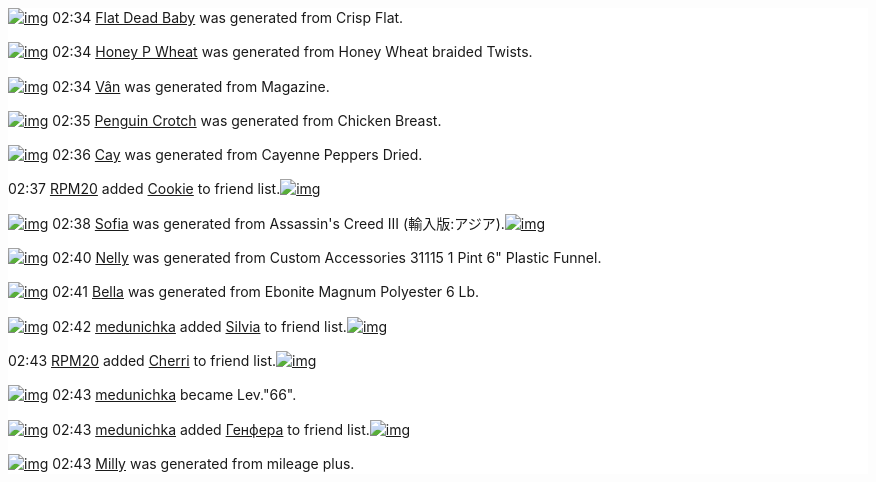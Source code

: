 [![img](http://www.deviantsart.com/2duag9j.png)](http://www.barcodekanojo.com/kanojo/3159525/Flat%20Dead%20Baby) 02:34 [Flat Dead Baby](http://www.barcodekanojo.com/kanojo/3159525/Flat%20Dead%20Baby) was generated from Crisp Flat.

[![img](http://www.deviantsart.com/mvi710.png)](http://www.barcodekanojo.com/kanojo/3159526/Honey%20P%20Wheat) 02:34 [Honey P Wheat](http://www.barcodekanojo.com/kanojo/3159526/Honey%20P%20Wheat) was generated from Honey Wheat braided Twists.

[![img](http://www.deviantsart.com/2k46iis.png)](http://www.barcodekanojo.com/kanojo/3159527/V%C3%A2n) 02:34 [Vân](http://www.barcodekanojo.com/kanojo/3159527/V%C3%A2n) was generated from Magazine.

[![img](http://www.deviantsart.com/3fkrbah.png)](http://www.barcodekanojo.com/kanojo/3159528/Penguin%20Crotch) 02:35 [Penguin Crotch](http://www.barcodekanojo.com/kanojo/3159528/Penguin%20Crotch) was generated from Chicken Breast.

[![img](http://www.deviantsart.com/2t21g4a.png)](http://www.barcodekanojo.com/kanojo/3159529/Cay) 02:36 [Cay](http://www.barcodekanojo.com/kanojo/3159529/Cay) was generated from Cayenne Peppers Dried.

02:37 [RPM20](http://www.barcodekanojo.com/user/417381/RPM20) added [Cookie](http://www.barcodekanojo.com/kanojo/1201650/Cookie) to friend list.[![img](http://www.deviantsart.com/16egja2.png)](http://www.barcodekanojo.com/kanojo/1201650/Cookie) 

[![img](http://www.deviantsart.com/18rscob.png)](http://www.barcodekanojo.com/kanojo/3159530/Sofia) 02:38 [Sofia](http://www.barcodekanojo.com/kanojo/3159530/Sofia) was generated from Assassin's Creed III (輸入版:アジア).[![img](http://www.deviantsart.com/19uoqp5.jpeg)](http://www.barcodekanojo.com/product_images/barcode/5955032/1413567431/Assassin%27s%20Creed%20III%20%28%E8%BC%B8%E5%85%A5%E7%89%88%3A%E3%82%A2%E3%82%B8%E3%82%A2%29.jpg) 

[![img](http://www.deviantsart.com/1r2ggee.png)](http://www.barcodekanojo.com/kanojo/3159531/Nelly) 02:40 [Nelly](http://www.barcodekanojo.com/kanojo/3159531/Nelly) was generated from Custom Accessories 31115 1 Pint 6" Plastic Funnel.

[![img](http://www.deviantsart.com/1t71o0i.png)](http://www.barcodekanojo.com/kanojo/3159532/Bella) 02:41 [Bella](http://www.barcodekanojo.com/kanojo/3159532/Bella) was generated from Ebonite Magnum Polyester 6 Lb.

[![img](http://www.deviantsart.com/37jm75t.jpeg)](http://www.barcodekanojo.com/user/400415/medunichka) 02:42 [medunichka](http://www.barcodekanojo.com/user/400415/medunichka) added [Silvia](http://www.barcodekanojo.com/kanojo/2524093/Silvia) to friend list.[![img](http://www.deviantsart.com/2bgcldi.png)](http://www.barcodekanojo.com/kanojo/2524093/Silvia) 

02:43 [RPM20](http://www.barcodekanojo.com/user/417381/RPM20) added [Cherri](http://www.barcodekanojo.com/kanojo/2928331/Cherri) to friend list.[![img](http://www.deviantsart.com/hukbni.png)](http://www.barcodekanojo.com/kanojo/2928331/Cherri) 

[![img](http://www.deviantsart.com/37jm75t.jpeg)](http://www.barcodekanojo.com/user/400415/medunichka) 02:43 [medunichka](http://www.barcodekanojo.com/user/400415/medunichka) became Lev."66".

[![img](http://www.deviantsart.com/37jm75t.jpeg)](http://www.barcodekanojo.com/user/400415/medunichka) 02:43 [medunichka](http://www.barcodekanojo.com/user/400415/medunichka) added [Генфера](http://www.barcodekanojo.com/kanojo/2825881/%D0%93%D0%B5%D0%BD%D1%84%D0%B5%D1%80%D0%B0) to friend list.[![img](http://www.deviantsart.com/3gosaqf.png)](http://www.barcodekanojo.com/kanojo/2825881/%D0%93%D0%B5%D0%BD%D1%84%D0%B5%D1%80%D0%B0) 

[![img](http://www.deviantsart.com/2legej9.png)](http://www.barcodekanojo.com/kanojo/3159533/Milly) 02:43 [Milly](http://www.barcodekanojo.com/kanojo/3159533/Milly) was generated from mileage plus.

